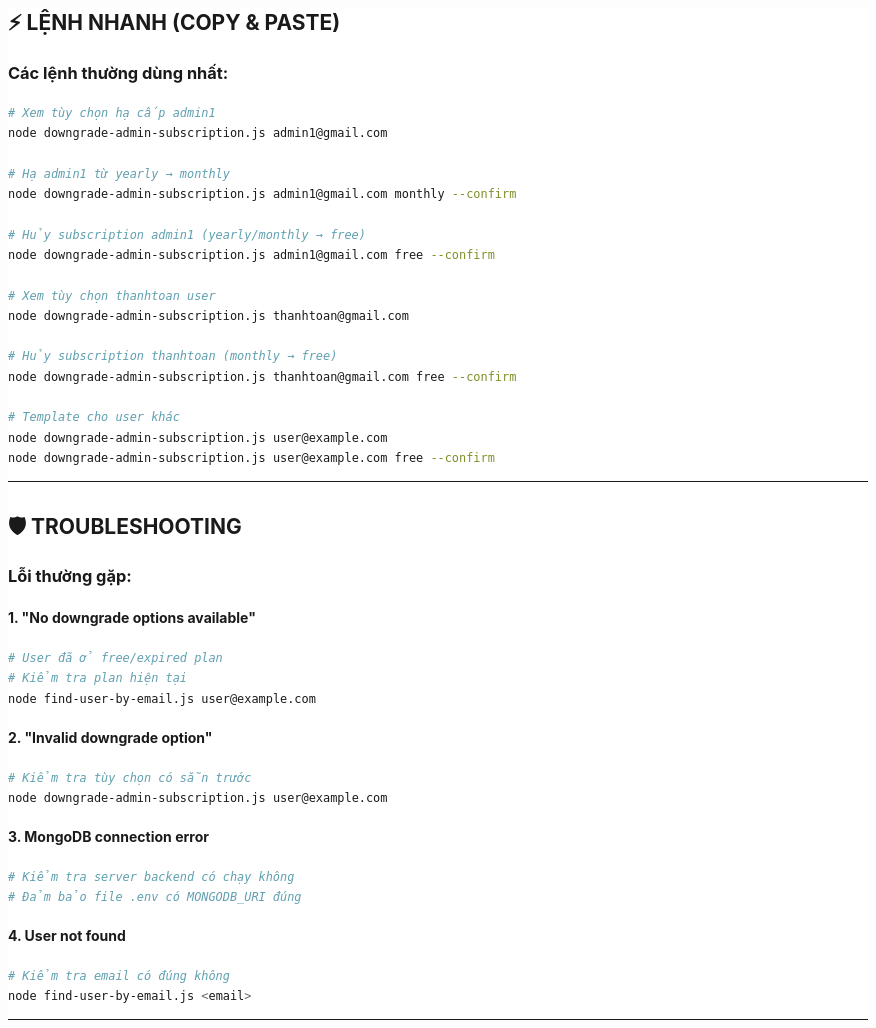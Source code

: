 ## ⚡ LỆNH NHANH (COPY & PASTE)

### **Các lệnh thường dùng nhất:**

```bash
# Xem tùy chọn hạ cấp admin1
node downgrade-admin-subscription.js admin1@gmail.com

# Hạ admin1 từ yearly → monthly
node downgrade-admin-subscription.js admin1@gmail.com monthly --confirm

# Hủy subscription admin1 (yearly/monthly → free)
node downgrade-admin-subscription.js admin1@gmail.com free --confirm

# Xem tùy chọn thanhtoan user
node downgrade-admin-subscription.js thanhtoan@gmail.com

# Hủy subscription thanhtoan (monthly → free)
node downgrade-admin-subscription.js thanhtoan@gmail.com free --confirm

# Template cho user khác
node downgrade-admin-subscription.js user@example.com
node downgrade-admin-subscription.js user@example.com free --confirm
```

---

## 🛡️ TROUBLESHOOTING

### **Lỗi thường gặp:**

#### **1. "No downgrade options available"**
```bash
# User đã ở free/expired plan
# Kiểm tra plan hiện tại
node find-user-by-email.js user@example.com
```

#### **2. "Invalid downgrade option"**
```bash
# Kiểm tra tùy chọn có sẵn trước
node downgrade-admin-subscription.js user@example.com
```

#### **3. MongoDB connection error**
```bash
# Kiểm tra server backend có chạy không
# Đảm bảo file .env có MONGODB_URI đúng
```

#### **4. User not found**
```bash
# Kiểm tra email có đúng không
node find-user-by-email.js <email>
```

---